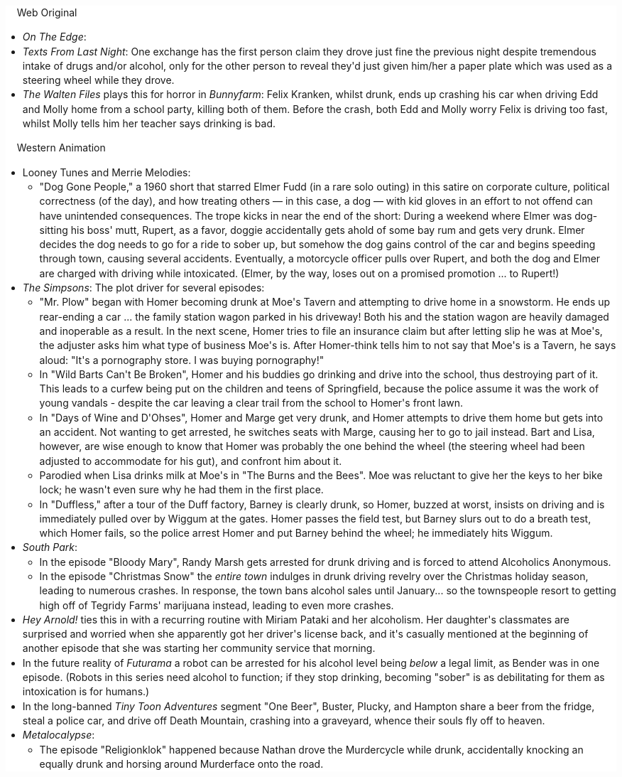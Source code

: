     Web Original 

-   _On The Edge_:
-   _Texts From Last Night_: One exchange has the first person claim they drove just fine the previous night despite tremendous intake of drugs and/or alcohol, only for the other person to reveal they'd just given him/her a paper plate which was used as a steering wheel while they drove.
-   _The Walten Files_ plays this for horror in _Bunnyfarm_: Felix Kranken, whilst drunk, ends up crashing his car when driving Edd and Molly home from a school party, killing both of them. Before the crash, both Edd and Molly worry Felix is driving too fast, whilst Molly tells him her teacher says drinking is bad.

    Western Animation 

-   Looney Tunes and Merrie Melodies:
    -   "Dog Gone People," a 1960 short that starred Elmer Fudd (in a rare solo outing) in this satire on corporate culture, political correctness (of the day), and how treating others — in this case, a dog — with kid gloves in an effort to not offend can have unintended consequences. The trope kicks in near the end of the short: During a weekend where Elmer was dog-sitting his boss' mutt, Rupert, as a favor, doggie accidentally gets ahold of some bay rum and gets very drunk. Elmer decides the dog needs to go for a ride to sober up, but somehow the dog gains control of the car and begins speeding through town, causing several accidents. Eventually, a motorcycle officer pulls over Rupert, and both the dog and Elmer are charged with driving while intoxicated. (Elmer, by the way, loses out on a promised promotion ... to Rupert!)
-   _The Simpsons_: The plot driver for several episodes:
    -   "Mr. Plow" began with Homer becoming drunk at Moe's Tavern and attempting to drive home in a snowstorm. He ends up rear-ending a car ... the family station wagon parked in his driveway! Both his and the station wagon are heavily damaged and inoperable as a result. In the next scene, Homer tries to file an insurance claim but after letting slip he was at Moe's, the adjuster asks him what type of business Moe's is. After Homer-think tells him to not say that Moe's is a Tavern, he says aloud: "It's a pornography store. I was buying pornography!"
    -   In "Wild Barts Can't Be Broken", Homer and his buddies go drinking and drive into the school, thus destroying part of it. This leads to a curfew being put on the children and teens of Springfield, because the police assume it was the work of young vandals - despite the car leaving a clear trail from the school to Homer's front lawn.
    -   In "Days of Wine and D'Ohses", Homer and Marge get very drunk, and Homer attempts to drive them home but gets into an accident. Not wanting to get arrested, he switches seats with Marge, causing her to go to jail instead. Bart and Lisa, however, are wise enough to know that Homer was probably the one behind the wheel (the steering wheel had been adjusted to accommodate for his gut), and confront him about it.
    -   Parodied when Lisa drinks milk at Moe's in "The Burns and the Bees". Moe was reluctant to give her the keys to her bike lock; he wasn't even sure why he had them in the first place.
    -   In "Duffless," after a tour of the Duff factory, Barney is clearly drunk, so Homer, buzzed at worst, insists on driving and is immediately pulled over by Wiggum at the gates. Homer passes the field test, but Barney slurs out to do a breath test, which Homer fails, so the police arrest Homer and put Barney behind the wheel; he immediately hits Wiggum.
-   _South Park_:
    -   In the episode "Bloody Mary", Randy Marsh gets arrested for drunk driving and is forced to attend Alcoholics Anonymous.
    -   In the episode "Christmas Snow" the _entire town_ indulges in drunk driving revelry over the Christmas holiday season, leading to numerous crashes. In response, the town bans alcohol sales until January... so the townspeople resort to getting high off of Tegridy Farms' marijuana instead, leading to even more crashes.
-   _Hey Arnold!_ ties this in with a recurring routine with Miriam Pataki and her alcoholism. Her daughter's classmates are surprised and worried when she apparently got her driver's license back, and it's casually mentioned at the beginning of another episode that she was starting her community service that morning.
-   In the future reality of _Futurama_ a robot can be arrested for his alcohol level being _below_ a legal limit, as Bender was in one episode. (Robots in this series need alcohol to function; if they stop drinking, becoming "sober" is as debilitating for them as intoxication is for humans.)
-   In the long-banned _Tiny Toon Adventures_ segment "One Beer", Buster, Plucky, and Hampton share a beer from the fridge, steal a police car, and drive off Death Mountain, crashing into a graveyard, whence their souls fly off to heaven.
-   _Metalocalypse_:
    -   The episode "Religionklok" happened because Nathan drove the Murdercycle while drunk, accidentally knocking an equally drunk and horsing around Murderface onto the road.